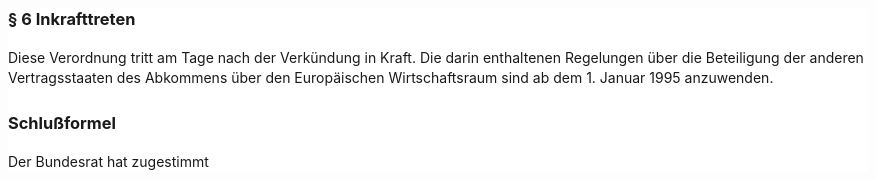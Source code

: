 ### § 6 Inkrafttreten

Diese Verordnung tritt am Tage nach der Verkündung in Kraft. Die darin enthaltenen Regelungen über die Beteiligung der anderen Vertragsstaaten des Abkommens über den Europäischen Wirtschaftsraum sind ab dem 1. Januar 1995 anzuwenden.

### Schlußformel

Der Bundesrat hat zugestimmt
